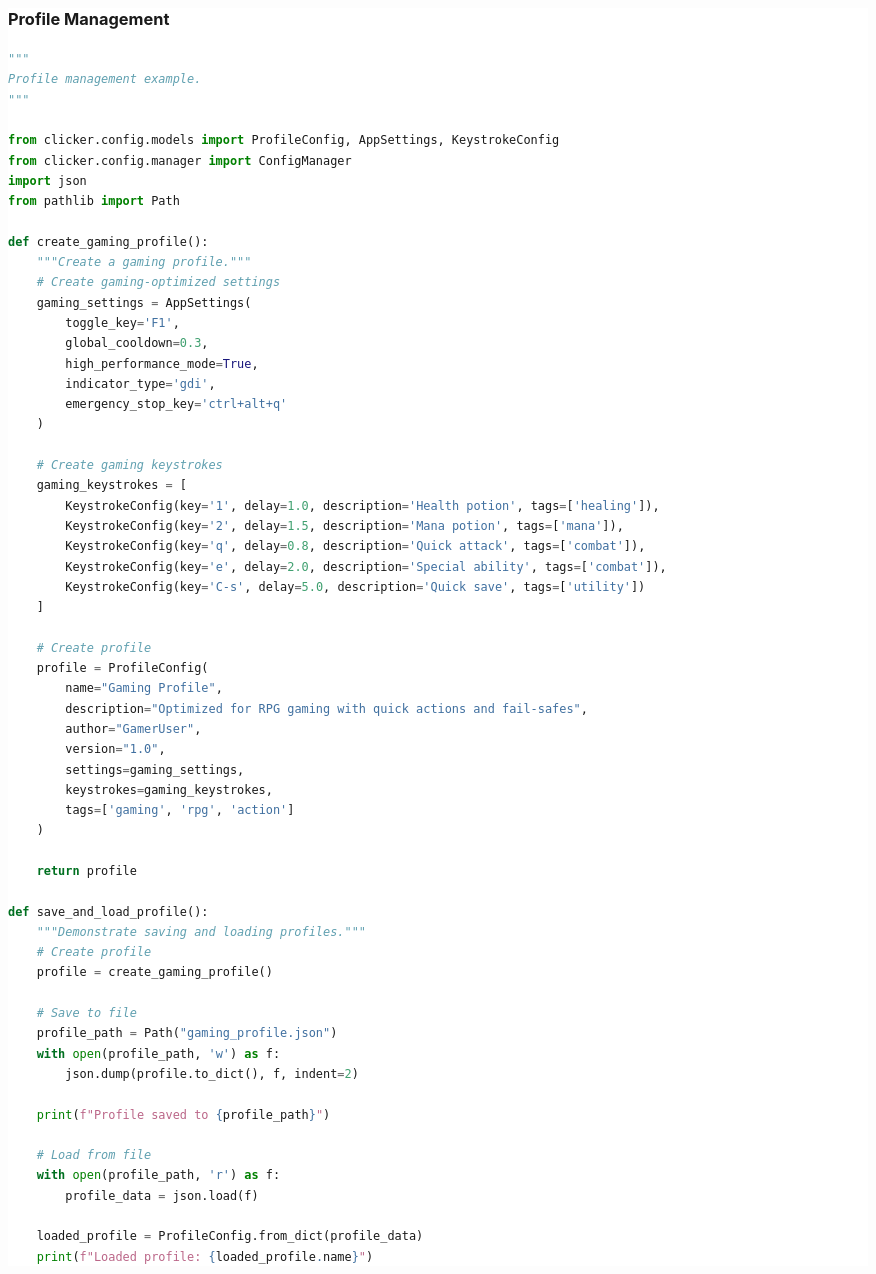 ### Profile Management

```python
"""
Profile management example.
"""

from clicker.config.models import ProfileConfig, AppSettings, KeystrokeConfig
from clicker.config.manager import ConfigManager
import json
from pathlib import Path

def create_gaming_profile():
    """Create a gaming profile."""
    # Create gaming-optimized settings
    gaming_settings = AppSettings(
        toggle_key='F1',
        global_cooldown=0.3,
        high_performance_mode=True,
        indicator_type='gdi',
        emergency_stop_key='ctrl+alt+q'
    )
    
    # Create gaming keystrokes
    gaming_keystrokes = [
        KeystrokeConfig(key='1', delay=1.0, description='Health potion', tags=['healing']),
        KeystrokeConfig(key='2', delay=1.5, description='Mana potion', tags=['mana']),
        KeystrokeConfig(key='q', delay=0.8, description='Quick attack', tags=['combat']),
        KeystrokeConfig(key='e', delay=2.0, description='Special ability', tags=['combat']),
        KeystrokeConfig(key='C-s', delay=5.0, description='Quick save', tags=['utility'])
    ]
    
    # Create profile
    profile = ProfileConfig(
        name="Gaming Profile",
        description="Optimized for RPG gaming with quick actions and fail-safes",
        author="GamerUser",
        version="1.0",
        settings=gaming_settings,
        keystrokes=gaming_keystrokes,
        tags=['gaming', 'rpg', 'action']
    )
    
    return profile

def save_and_load_profile():
    """Demonstrate saving and loading profiles."""
    # Create profile
    profile = create_gaming_profile()
    
    # Save to file
    profile_path = Path("gaming_profile.json")
    with open(profile_path, 'w') as f:
        json.dump(profile.to_dict(), f, indent=2)
    
    print(f"Profile saved to {profile_path}")
    
    # Load from file
    with open(profile_path, 'r') as f:
        profile_data = json.load(f)
    
    loaded_profile = ProfileConfig.from_dict(profile_data)
    print(f"Loaded profile: {loaded_profile.name}")
```
